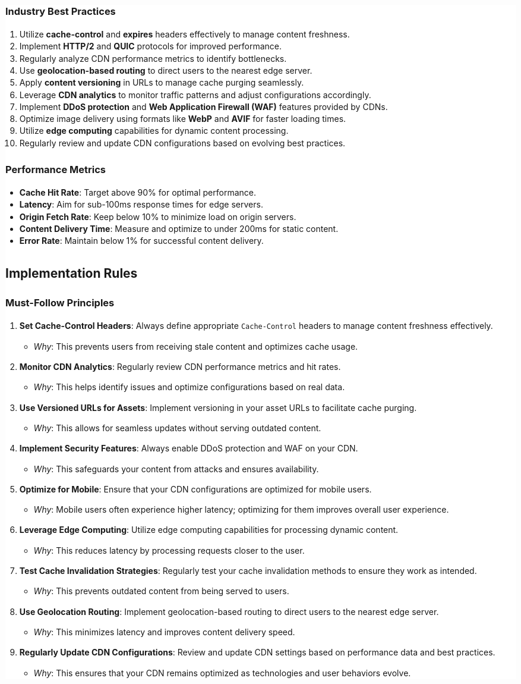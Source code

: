 ### Industry Best Practices
1. Utilize **cache-control** and **expires** headers effectively to manage content freshness.
2. Implement **HTTP/2** and **QUIC** protocols for improved performance.
3. Regularly analyze CDN performance metrics to identify bottlenecks.
4. Use **geolocation-based routing** to direct users to the nearest edge server.
5. Apply **content versioning** in URLs to manage cache purging seamlessly.
6. Leverage **CDN analytics** to monitor traffic patterns and adjust configurations accordingly.
7. Implement **DDoS protection** and **Web Application Firewall (WAF)** features provided by CDNs.
8. Optimize image delivery using formats like **WebP** and **AVIF** for faster loading times.
9. Utilize **edge computing** capabilities for dynamic content processing.
10. Regularly review and update CDN configurations based on evolving best practices.

### Performance Metrics
- **Cache Hit Rate**: Target above 90% for optimal performance.
- **Latency**: Aim for sub-100ms response times for edge servers.
- **Origin Fetch Rate**: Keep below 10% to minimize load on origin servers.
- **Content Delivery Time**: Measure and optimize to under 200ms for static content.
- **Error Rate**: Maintain below 1% for successful content delivery.

## Implementation Rules

### Must-Follow Principles
1. **Set Cache-Control Headers**: Always define appropriate `Cache-Control` headers to manage content freshness effectively.
   - *Why*: This prevents users from receiving stale content and optimizes cache usage.

2. **Monitor CDN Analytics**: Regularly review CDN performance metrics and hit rates.
   - *Why*: This helps identify issues and optimize configurations based on real data.

3. **Use Versioned URLs for Assets**: Implement versioning in your asset URLs to facilitate cache purging.
   - *Why*: This allows for seamless updates without serving outdated content.

4. **Implement Security Features**: Always enable DDoS protection and WAF on your CDN.
   - *Why*: This safeguards your content from attacks and ensures availability.

5. **Optimize for Mobile**: Ensure that your CDN configurations are optimized for mobile users.
   - *Why*: Mobile users often experience higher latency; optimizing for them improves overall user experience.

6. **Leverage Edge Computing**: Utilize edge computing capabilities for processing dynamic content.
   - *Why*: This reduces latency by processing requests closer to the user.

7. **Test Cache Invalidation Strategies**: Regularly test your cache invalidation methods to ensure they work as intended.
   - *Why*: This prevents outdated content from being served to users.

8. **Use Geolocation Routing**: Implement geolocation-based routing to direct users to the nearest edge server.
   - *Why*: This minimizes latency and improves content delivery speed.

9. **Regularly Update CDN Configurations**: Review and update CDN settings based on performance data and best practices.
   - *Why*: This ensures that your CDN remains optimized as technologies and user behaviors evolve.
